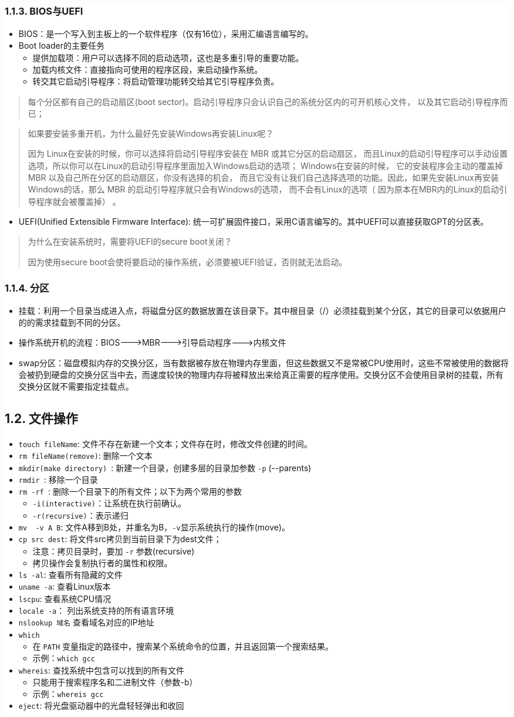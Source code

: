 
### 1.1.3. BIOS与UEFI
- BIOS：是一个写入到主板上的一个软件程序（仅有16位），采用汇编语言编写的。 
- Boot loader的主要任务
  - 提供加载项：用户可以选择不同的启动选项，这也是多重引导的重要功能。
  - 加载内核文件：直接指向可使用的程序区段，来启动操作系统。
  - 转交其它启动引导程序：将启动管理功能转交给其它引导程序负责。
> 每个分区都有自己的启动扇区(boot sector)。启动引导程序只会认识自己的系统分区内的可开机核心文件， 以及其它启动引导程序而已；

> 如果要安装多重开机，为什么最好先安装Windows再安装Linux呢？
>
> 因为 Linux在安装的时候，你可以选择将启动引导程序安装在 MBR 或其它分区的启动扇区， 而且Linux的启动引导程序可以手动设置选项，所以你可以在Linux的启动引导程序里面加入Windows启动的选项；
Windows在安装的时候， 它的安装程序会主动的覆盖掉 MBR 以及自己所在分区的启动扇区，你没有选择的机会， 而且它没有让我们自己选择选项的功能。因此，如果先安装Linux再安装Windows的话，那么 MBR 的启动引导程序就只会有Windows的选项， 而不会有Linux的选项（ 因为原本在MBR内的Linux的启动引导程序就会被覆盖掉） 。

- UEFI(Unified Extensible Firmware Interface): 统一可扩展固件接口，采用C语言编写的。其中UEFI可以直接获取GPT的分区表。

> 为什么在安装系统时，需要将UEFI的secure boot关闭？
> 
> 因为使用secure boot会使将要启动的操作系统，必须要被UEFI验证，否则就无法启动。

### 1.1.4. 分区
- 挂载：利用一个目录当成进入点，将磁盘分区的数据放置在该目录下。其中根目录（/）必须挂载到某个分区，其它的目录可以依据用户的的需求挂载到不同的分区。

- 操作系统开机的流程：BIOS--->MBR--->引导启动程序--->内核文件
- swap分区：磁盘模拟内存的交换分区，当有数据被存放在物理内存里面，但这些数据又不是常被CPU使用时，这些不常被使用的数据将会被扔到硬盘的交换分区当中去，而速度较快的物理内存将被释放出来给真正需要的程序使用。交换分区不会使用目录树的挂载，所有交换分区就不需要指定挂载点。



## 1.2. 文件操作
- `touch fileName`: 文件不存在新建一个文本；文件存在时，修改文件创建的时间。
- `rm fileName(remove)`: 删除一个文本
- `mkdir(make directory) `: 新建一个目录，创建多层的目录加参数 `-p` (--parents)
- `rmdir `: 移除一个目录
- `rm -rf `: 删除一个目录下的所有文件；以下为两个常用的参数
  - `-i(interactive)`：让系统在执行前确认。
  - `-r(recursive)`：表示递归
- `mv  -v A B`: 文件A移到B处，并重名为B，`-v`显示系统执行的操作(move)。
- `cp src dest`: 将文件src拷贝到当前目录下为dest文件；
  - 注意：拷贝目录时，要加 `-r` 参数(recursive)
  - 拷贝操作会复制执行者的属性和权限。
- `ls -al`: 查看所有隐藏的文件  
- `uname -a`: 查看Linux版本
- `lscpu`: 查看系统CPU情况
- `locale -a`： 列出系统支持的所有语言环境
- `nslookup 域名` 查看域名对应的IP地址
- `which`
  - 在 `PATH` 变量指定的路径中，搜索某个系统命令的位置，并且返回第一个搜索结果。
  - 示例：`which gcc`
- `whereis`: 查找系统中包含可以找到的所有文件
  - 只能用于搜索程序名和二进制文件（参数-b）
  - 示例：`whereis gcc`
- `eject`: 将光盘驱动器中的光盘轻轻弹出和收回
